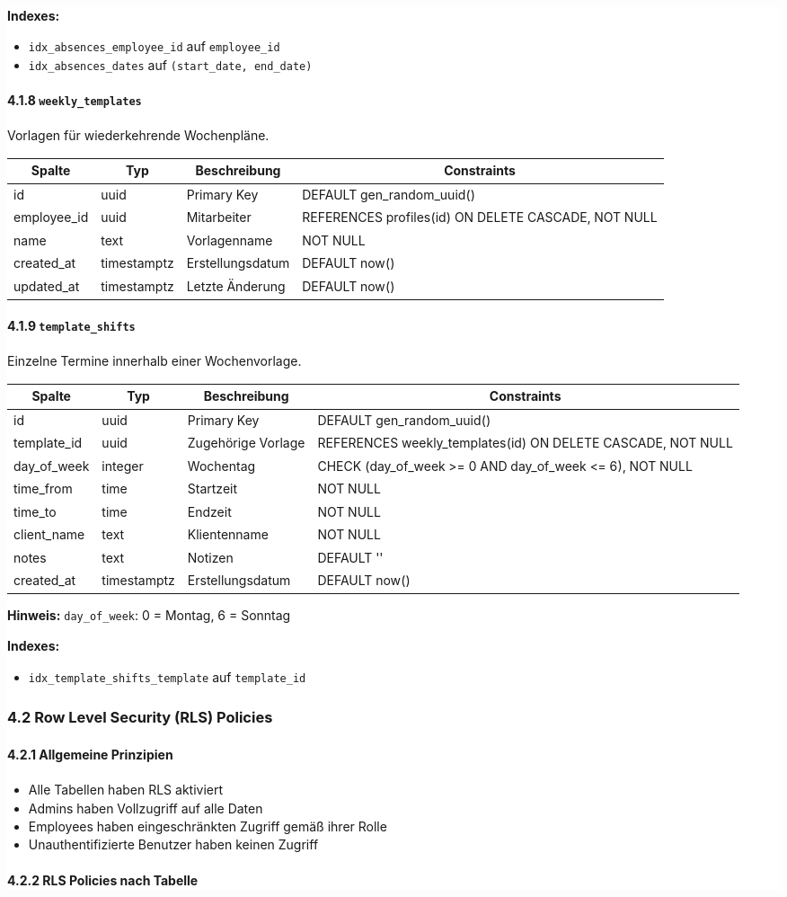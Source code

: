 **Indexes:**
- `idx_absences_employee_id` auf `employee_id`
- `idx_absences_dates` auf `(start_date, end_date)`

#### 4.1.8 `weekly_templates`
Vorlagen für wiederkehrende Wochenpläne.

| Spalte | Typ | Beschreibung | Constraints |
|--------|-----|--------------|-------------|
| id | uuid | Primary Key | DEFAULT gen_random_uuid() |
| employee_id | uuid | Mitarbeiter | REFERENCES profiles(id) ON DELETE CASCADE, NOT NULL |
| name | text | Vorlagenname | NOT NULL |
| created_at | timestamptz | Erstellungsdatum | DEFAULT now() |
| updated_at | timestamptz | Letzte Änderung | DEFAULT now() |

#### 4.1.9 `template_shifts`
Einzelne Termine innerhalb einer Wochenvorlage.

| Spalte | Typ | Beschreibung | Constraints |
|--------|-----|--------------|-------------|
| id | uuid | Primary Key | DEFAULT gen_random_uuid() |
| template_id | uuid | Zugehörige Vorlage | REFERENCES weekly_templates(id) ON DELETE CASCADE, NOT NULL |
| day_of_week | integer | Wochentag | CHECK (day_of_week >= 0 AND day_of_week <= 6), NOT NULL |
| time_from | time | Startzeit | NOT NULL |
| time_to | time | Endzeit | NOT NULL |
| client_name | text | Klientenname | NOT NULL |
| notes | text | Notizen | DEFAULT '' |
| created_at | timestamptz | Erstellungsdatum | DEFAULT now() |

**Hinweis:** `day_of_week`: 0 = Montag, 6 = Sonntag

**Indexes:**
- `idx_template_shifts_template` auf `template_id`

### 4.2 Row Level Security (RLS) Policies

#### 4.2.1 Allgemeine Prinzipien
- Alle Tabellen haben RLS aktiviert
- Admins haben Vollzugriff auf alle Daten
- Employees haben eingeschränkten Zugriff gemäß ihrer Rolle
- Unauthentifizierte Benutzer haben keinen Zugriff

#### 4.2.2 RLS Policies nach Tabelle
